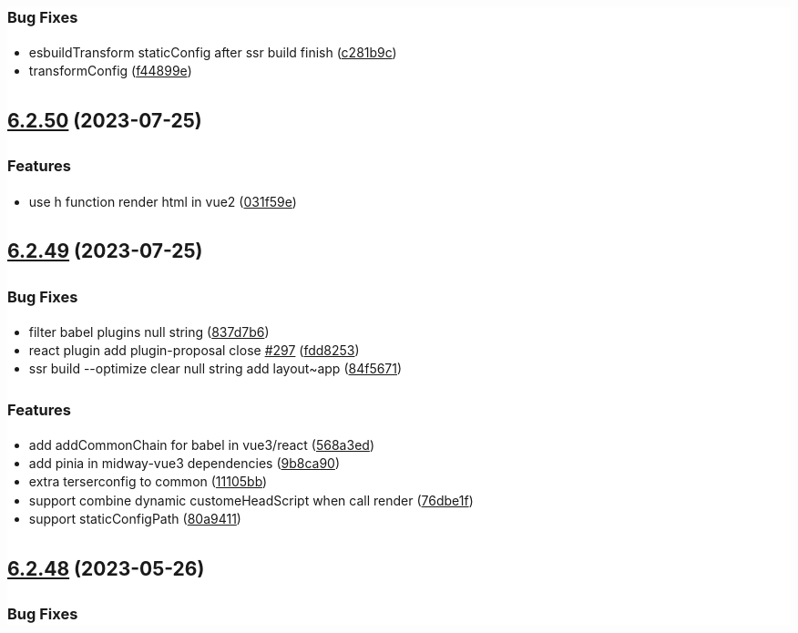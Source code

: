 
### Bug Fixes

* esbuildTransform staticConfig after ssr build finish ([c281b9c](https://github.com/zhangyuang/ssr/commit/c281b9cd2419445c26279a0dace63e0a97318d99))
* transformConfig ([f44899e](https://github.com/zhangyuang/ssr/commit/f44899e76236aae8ba5dbcbe174238d31a539685))



## [6.2.50](https://github.com/zhangyuang/ssr/compare/cli@6.2.49...cli@6.2.50) (2023-07-25)


### Features

* use h function render html in vue2 ([031f59e](https://github.com/zhangyuang/ssr/commit/031f59e0c11973bc2aa569f2b656cd61f5bb8e39))



## [6.2.49](https://github.com/zhangyuang/ssr/compare/cli@6.2.48...cli@6.2.49) (2023-07-25)


### Bug Fixes

* filter babel plugins null string ([837d7b6](https://github.com/zhangyuang/ssr/commit/837d7b6eb7bbcd290cc234591975bc2f82695ed8))
* react plugin add plugin-proposal close [#297](https://github.com/zhangyuang/ssr/issues/297) ([fdd8253](https://github.com/zhangyuang/ssr/commit/fdd82537f33f8284881ba80cacfa12ce756a109b))
* ssr build --optimize clear null string add layout~app ([84f5671](https://github.com/zhangyuang/ssr/commit/84f5671f2c87c251cc9e33ce1b8c7423d33e7845))


### Features

* add addCommonChain for babel in vue3/react ([568a3ed](https://github.com/zhangyuang/ssr/commit/568a3edde7b432d8e78881eb77491bf484c82e20))
* add pinia in midway-vue3 dependencies ([9b8ca90](https://github.com/zhangyuang/ssr/commit/9b8ca907e51f5e3f5f29b0ebd7025587a622012f))
* extra terserconfig to common ([11105bb](https://github.com/zhangyuang/ssr/commit/11105bbe3f71be00da794a1c11e73b138e64d090))
* support combine dynamic customeHeadScript when call render ([76dbe1f](https://github.com/zhangyuang/ssr/commit/76dbe1ffa4c603d32487abd0507bc1a3808facfc))
* support staticConfigPath ([80a9411](https://github.com/zhangyuang/ssr/commit/80a94117d87d025a3788fbadb6c810ce036de883))



## [6.2.48](https://github.com/zhangyuang/ssr/compare/cli@6.2.47...cli@6.2.48) (2023-05-26)


### Bug Fixes
